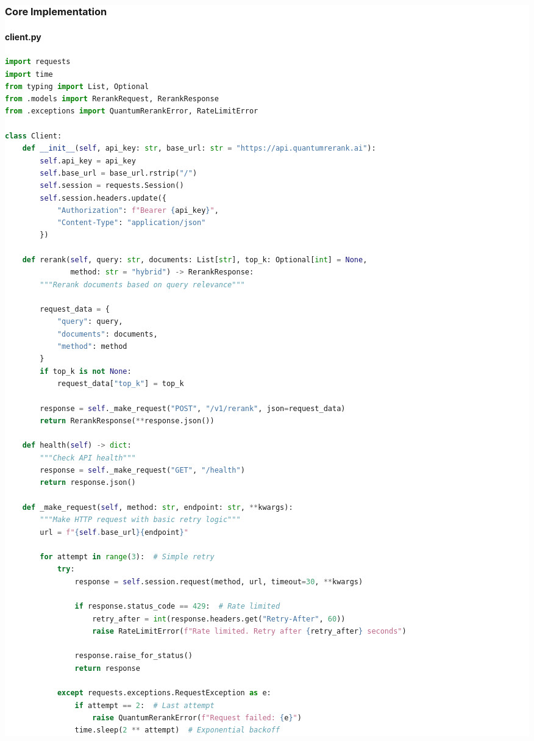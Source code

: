 ### Core Implementation

#### client.py
```python
import requests
import time
from typing import List, Optional
from .models import RerankRequest, RerankResponse
from .exceptions import QuantumRerankError, RateLimitError

class Client:
    def __init__(self, api_key: str, base_url: str = "https://api.quantumrerank.ai"):
        self.api_key = api_key
        self.base_url = base_url.rstrip("/")
        self.session = requests.Session()
        self.session.headers.update({
            "Authorization": f"Bearer {api_key}",
            "Content-Type": "application/json"
        })
    
    def rerank(self, query: str, documents: List[str], top_k: Optional[int] = None, 
               method: str = "hybrid") -> RerankResponse:
        """Rerank documents based on query relevance"""
        
        request_data = {
            "query": query,
            "documents": documents,
            "method": method
        }
        if top_k is not None:
            request_data["top_k"] = top_k
        
        response = self._make_request("POST", "/v1/rerank", json=request_data)
        return RerankResponse(**response.json())
    
    def health(self) -> dict:
        """Check API health"""
        response = self._make_request("GET", "/health")
        return response.json()
    
    def _make_request(self, method: str, endpoint: str, **kwargs):
        """Make HTTP request with basic retry logic"""
        url = f"{self.base_url}{endpoint}"
        
        for attempt in range(3):  # Simple retry
            try:
                response = self.session.request(method, url, timeout=30, **kwargs)
                
                if response.status_code == 429:  # Rate limited
                    retry_after = int(response.headers.get("Retry-After", 60))
                    raise RateLimitError(f"Rate limited. Retry after {retry_after} seconds")
                
                response.raise_for_status()
                return response
                
            except requests.exceptions.RequestException as e:
                if attempt == 2:  # Last attempt
                    raise QuantumRerankError(f"Request failed: {e}")
                time.sleep(2 ** attempt)  # Exponential backoff
```
